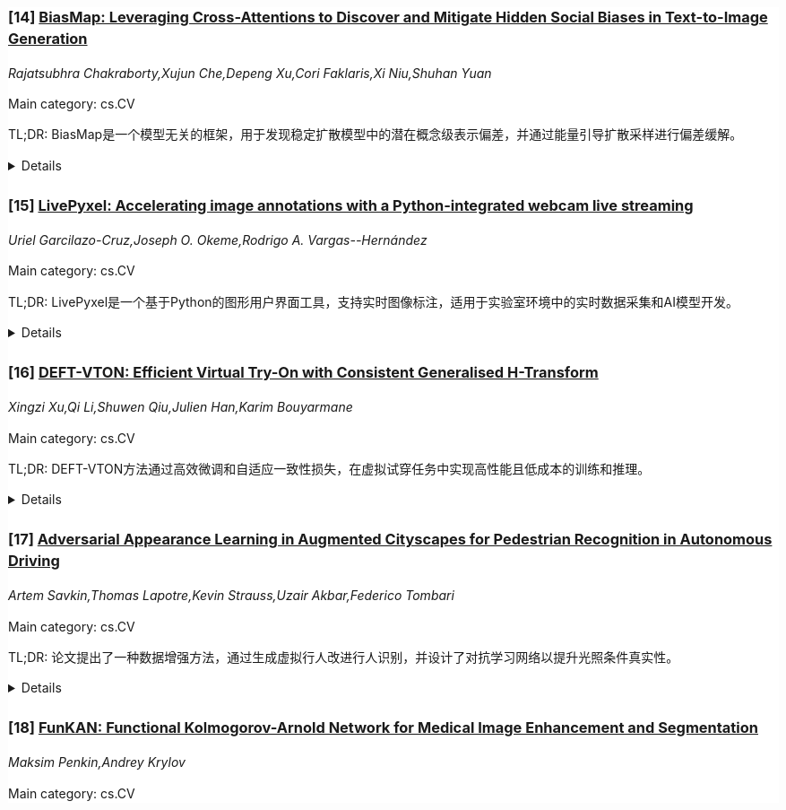 ### [14] [BiasMap: Leveraging Cross-Attentions to Discover and Mitigate Hidden Social Biases in Text-to-Image Generation](https://arxiv.org/abs/2509.13496)
*Rajatsubhra Chakraborty,Xujun Che,Depeng Xu,Cori Faklaris,Xi Niu,Shuhan Yuan*

Main category: cs.CV

TL;DR: BiasMap是一个模型无关的框架，用于发现稳定扩散模型中的潜在概念级表示偏差，并通过能量引导扩散采样进行偏差缓解。


<details><summary>Details</summary></details>


### [15] [LivePyxel: Accelerating image annotations with a Python-integrated webcam live streaming](https://arxiv.org/abs/2509.13504)
*Uriel Garcilazo-Cruz,Joseph O. Okeme,Rodrigo A. Vargas--Hernández*

Main category: cs.CV

TL;DR: LivePyxel是一个基于Python的图形用户界面工具，支持实时图像标注，适用于实验室环境中的实时数据采集和AI模型开发。


<details><summary>Details</summary></details>


### [16] [DEFT-VTON: Efficient Virtual Try-On with Consistent Generalised H-Transform](https://arxiv.org/abs/2509.13506)
*Xingzi Xu,Qi Li,Shuwen Qiu,Julien Han,Karim Bouyarmane*

Main category: cs.CV

TL;DR: DEFT-VTON方法通过高效微调和自适应一致性损失，在虚拟试穿任务中实现高性能且低成本的训练和推理。


<details><summary>Details</summary></details>


### [17] [Adversarial Appearance Learning in Augmented Cityscapes for Pedestrian Recognition in Autonomous Driving](https://arxiv.org/abs/2509.13507)
*Artem Savkin,Thomas Lapotre,Kevin Strauss,Uzair Akbar,Federico Tombari*

Main category: cs.CV

TL;DR: 论文提出了一种数据增强方法，通过生成虚拟行人改进行人识别，并设计了对抗学习网络以提升光照条件真实性。


<details><summary>Details</summary></details>


### [18] [FunKAN: Functional Kolmogorov-Arnold Network for Medical Image Enhancement and Segmentation](https://arxiv.org/abs/2509.13508)
*Maksim Penkin,Andrey Krylov*

Main category: cs.CV
